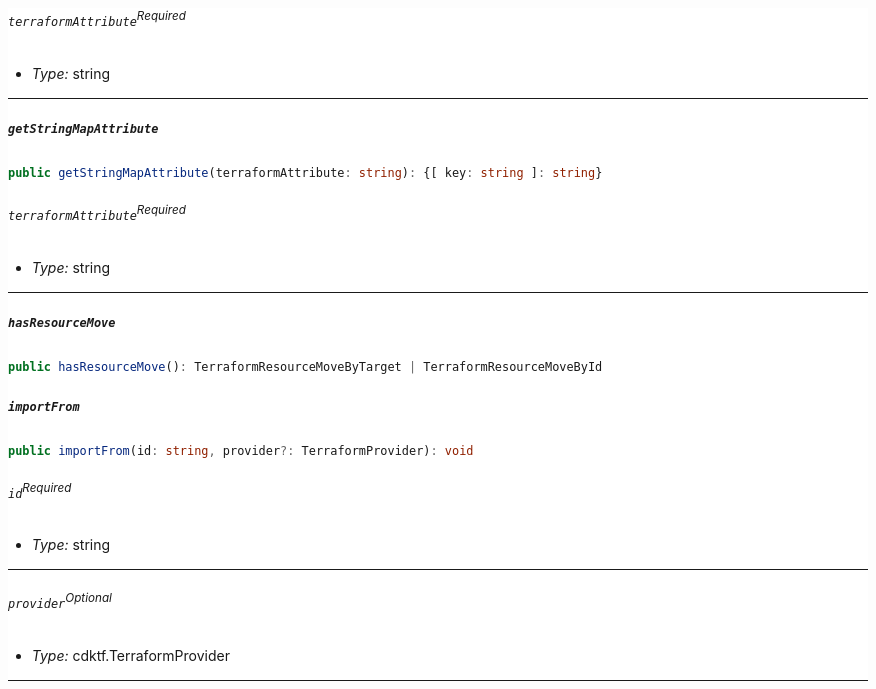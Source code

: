 ###### `terraformAttribute`<sup>Required</sup> <a name="terraformAttribute" id="rhizo-co-terraform-provider-oci.wafWebAppFirewall.WafWebAppFirewall.getStringAttribute.parameter.terraformAttribute"></a>

- *Type:* string

---

##### `getStringMapAttribute` <a name="getStringMapAttribute" id="rhizo-co-terraform-provider-oci.wafWebAppFirewall.WafWebAppFirewall.getStringMapAttribute"></a>

```typescript
public getStringMapAttribute(terraformAttribute: string): {[ key: string ]: string}
```

###### `terraformAttribute`<sup>Required</sup> <a name="terraformAttribute" id="rhizo-co-terraform-provider-oci.wafWebAppFirewall.WafWebAppFirewall.getStringMapAttribute.parameter.terraformAttribute"></a>

- *Type:* string

---

##### `hasResourceMove` <a name="hasResourceMove" id="rhizo-co-terraform-provider-oci.wafWebAppFirewall.WafWebAppFirewall.hasResourceMove"></a>

```typescript
public hasResourceMove(): TerraformResourceMoveByTarget | TerraformResourceMoveById
```

##### `importFrom` <a name="importFrom" id="rhizo-co-terraform-provider-oci.wafWebAppFirewall.WafWebAppFirewall.importFrom"></a>

```typescript
public importFrom(id: string, provider?: TerraformProvider): void
```

###### `id`<sup>Required</sup> <a name="id" id="rhizo-co-terraform-provider-oci.wafWebAppFirewall.WafWebAppFirewall.importFrom.parameter.id"></a>

- *Type:* string

---

###### `provider`<sup>Optional</sup> <a name="provider" id="rhizo-co-terraform-provider-oci.wafWebAppFirewall.WafWebAppFirewall.importFrom.parameter.provider"></a>

- *Type:* cdktf.TerraformProvider

---
